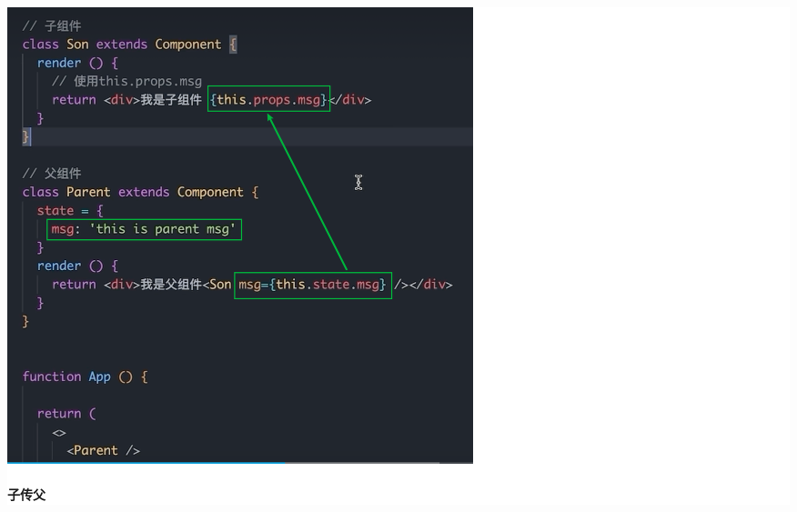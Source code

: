 <img src="./assets/image-20240503185433332.png" alt="image-20240503185433332" style="zoom:50%;" />



#### 子传父
